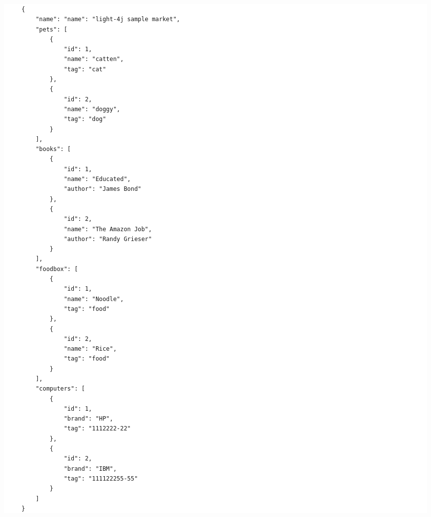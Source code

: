 ```
     {
         "name": "name": "light-4j sample market",
         "pets": [
             {
                 "id": 1,
                 "name": "catten",
                 "tag": "cat"
             },
             {
                 "id": 2,
                 "name": "doggy",
                 "tag": "dog"
             }
         ],
         "books": [
             {
                 "id": 1,
                 "name": "Educated",
                 "author": "James Bond"
             },
             {
                 "id": 2,
                 "name": "The Amazon Job",
                 "author": "Randy Grieser"
             }
         ],
         "foodbox": [
             {
                 "id": 1,
                 "name": "Noodle",
                 "tag": "food"
             },
             {
                 "id": 2,
                 "name": "Rice",
                 "tag": "food"
             }
         ],
         "computers": [
             {
                 "id": 1,
                 "brand": "HP",
                 "tag": "1112222-22"
             },
             {
                 "id": 2,
                 "brand": "IBM",
                 "tag": "111122255-55"
             }
         ]
     }

```
